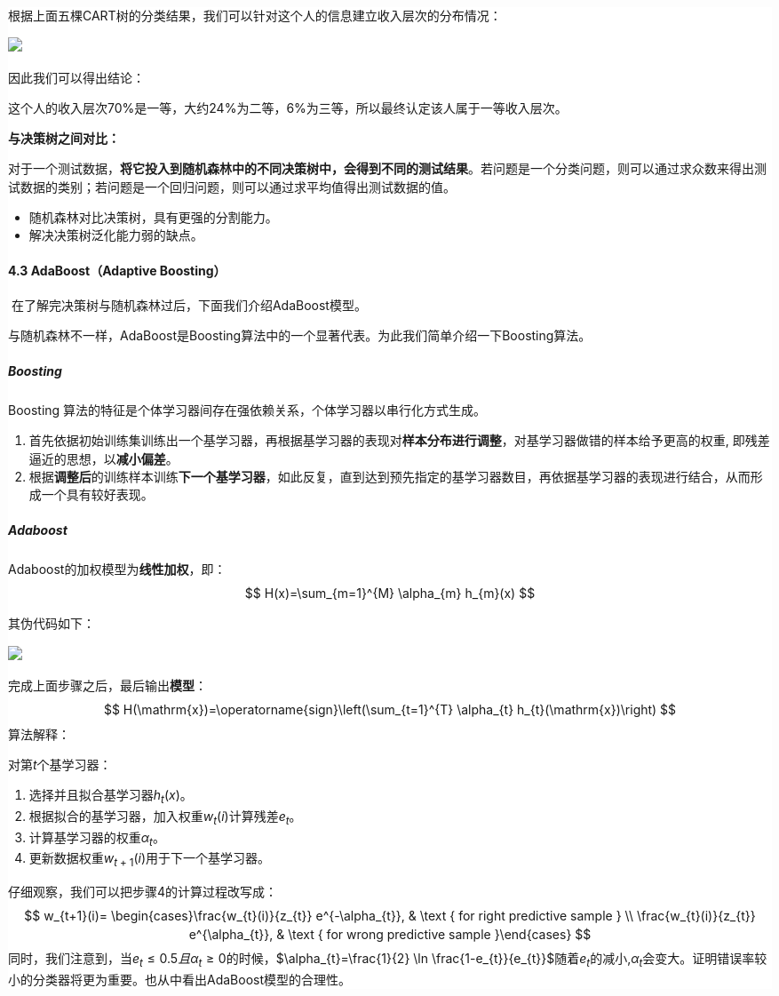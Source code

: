 根据上面五棵CART树的分类结果，我们可以针对这个人的信息建立收入层次的分布情况：

![](https://i.loli.net/2021/11/30/dWQAyLeIUSnEFqg.png)

因此我们可以得出结论：

​	这个人的收入层次70%是一等，大约24%为二等，6%为三等，所以最终认定该人属于一等收入层次。



**与决策树之间对比：**

 对于一个测试数据，**将它投入到随机森林中的不同决策树中，会得到不同的测试结果**。若问题是一个分类问题，则可以通过求众数来得出测试数据的类别；若问题是一个回归问题，则可以通过求平均值得出测试数据的值。

* 随机森林对比决策树，具有更强的分割能力。
* 解决决策树泛化能力弱的缺点。

#### 4.3 AdaBoost（Adaptive Boosting）

​	在了解完决策树与随机森林过后，下面我们介绍AdaBoost模型。

与随机森林不一样，AdaBoost是Boosting算法中的一个显著代表。为此我们简单介绍一下Boosting算法。

##### Boosting

Boosting 算法的特征是个体学习器间存在强依赖关系，个体学习器以串行化方式生成。 

1. 首先依据初始训练集训练出一个基学习器，再根据基学习器的表现对**样本分布进行调整**，对基学习器做错的样本给予更高的权重, 即残差逼近的思想，以**减小偏差**。
2. 根据**调整后**的训练样本训练**下一个基学习器**，如此反复，直到达到预先指定的基学习器数目，再依据基学习器的表现进行结合，从而形成一个具有较好表现。

##### Adaboost

Adaboost的加权模型为**线性加权**，即：
$$
H(x)=\sum_{m=1}^{M} \alpha_{m} h_{m}(x)
$$


其伪代码如下：

![](https://s2.loli.net/2021/12/08/UxiTbVa7ljqk6Pe.png)

完成上面步骤之后，最后输出**模型**：
$$
H(\mathrm{x})=\operatorname{sign}\left(\sum_{t=1}^{T} \alpha_{t} h_{t}(\mathrm{x})\right)
$$
算法解释：

对第$t$个基学习器：

1. 选择并且拟合基学习器$h_t(x)$。
2. 根据拟合的基学习器，加入权重$w_{t}(i)$计算残差$e_t$。
3. 计算基学习器的权重$\alpha_t$。
4. 更新数据权重$w_{t+1}(i)$用于下一个基学习器。

仔细观察，我们可以把步骤4的计算过程改写成：
$$
w_{t+1}(i)= \begin{cases}\frac{w_{t}(i)}{z_{t}} e^{-\alpha_{t}}, & \text { for right predictive sample } \\ \frac{w_{t}(i)}{z_{t}} e^{\alpha_{t}}, & \text { for wrong predictive sample }\end{cases}
$$
同时，我们注意到，当$e_{t} \leq 0.5且\alpha_{t} \geq 0$的时候，$\alpha_{t}=\frac{1}{2} \ln \frac{1-e_{t}}{e_{t}}$随着$e_t$的减小,$\alpha_t$会变大。证明错误率较小的分类器将更为重要。也从中看出AdaBoost模型的合理性。
